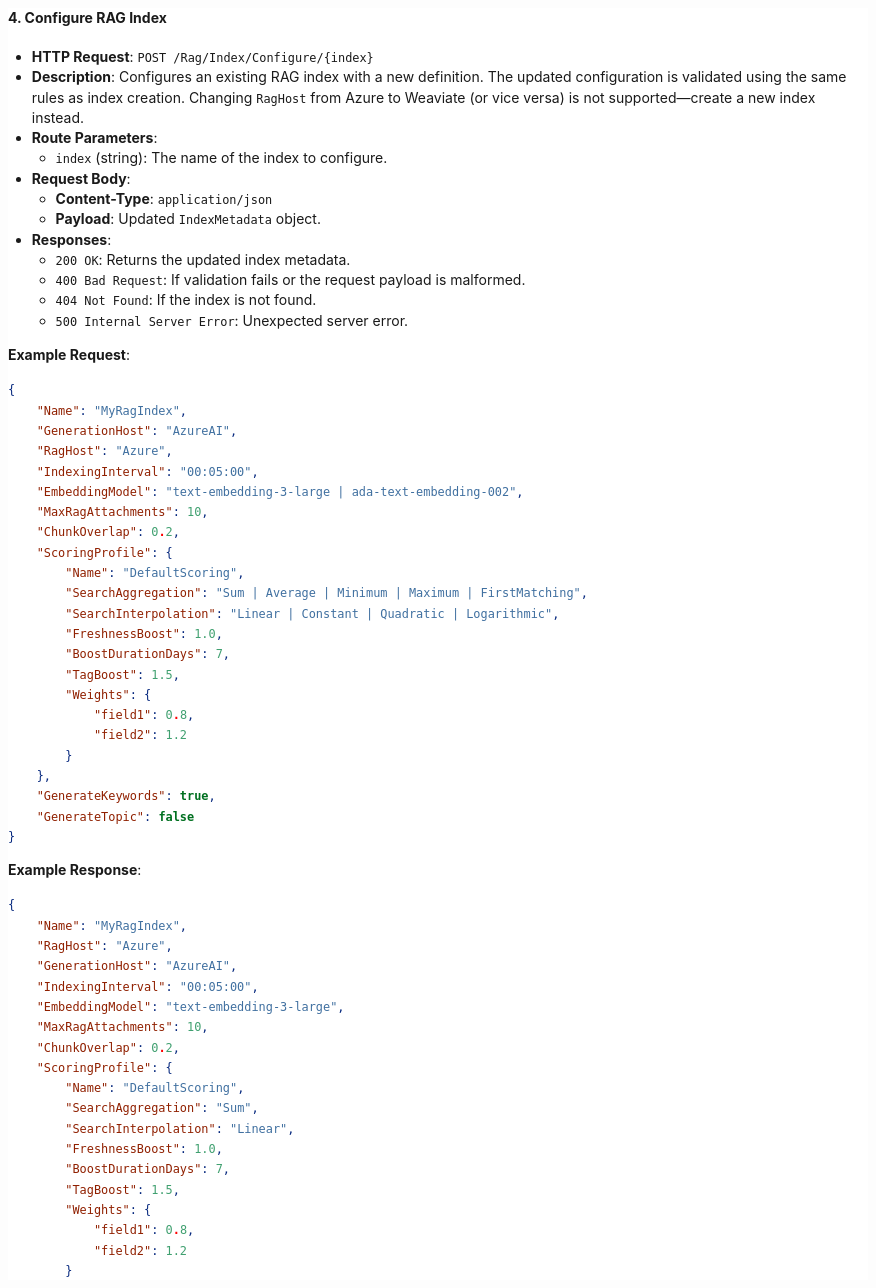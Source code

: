 #### 4\. Configure RAG Index

-   **HTTP Request**: `POST /Rag/Index/Configure/{index}`
-   **Description**: Configures an existing RAG index with a new definition. The updated configuration is validated using the same rules as index creation. Changing `RagHost` from Azure to Weaviate (or vice versa) is not supported—create a new index instead.
-   **Route Parameters**:
    -   `index` (string): The name of the index to configure.
-   **Request Body**:
    -   **Content-Type**: `application/json`
    -   **Payload**: Updated `IndexMetadata` object.
-   **Responses**:
    -   `200 OK`: Returns the updated index metadata.
    -   `400 Bad Request`: If validation fails or the request payload is malformed.
    -   `404 Not Found`: If the index is not found.
    -   `500 Internal Server Error`: Unexpected server error.

**Example Request**:
```json
{
    "Name": "MyRagIndex",
    "GenerationHost": "AzureAI",
    "RagHost": "Azure",
    "IndexingInterval": "00:05:00",
    "EmbeddingModel": "text-embedding-3-large | ada-text-embedding-002",
    "MaxRagAttachments": 10,
    "ChunkOverlap": 0.2,
    "ScoringProfile": {
        "Name": "DefaultScoring",
        "SearchAggregation": "Sum | Average | Minimum | Maximum | FirstMatching",
        "SearchInterpolation": "Linear | Constant | Quadratic | Logarithmic",
        "FreshnessBoost": 1.0,
        "BoostDurationDays": 7,
        "TagBoost": 1.5,
        "Weights": {
            "field1": 0.8,
            "field2": 1.2
        }
    },
    "GenerateKeywords": true,
    "GenerateTopic": false
}
```

**Example Response**:
```json
{
    "Name": "MyRagIndex",
    "RagHost": "Azure",
    "GenerationHost": "AzureAI",
    "IndexingInterval": "00:05:00",
    "EmbeddingModel": "text-embedding-3-large",
    "MaxRagAttachments": 10,
    "ChunkOverlap": 0.2,
    "ScoringProfile": {
        "Name": "DefaultScoring",
        "SearchAggregation": "Sum",
        "SearchInterpolation": "Linear",
        "FreshnessBoost": 1.0,
        "BoostDurationDays": 7,
        "TagBoost": 1.5,
        "Weights": {
            "field1": 0.8,
            "field2": 1.2
        }
```